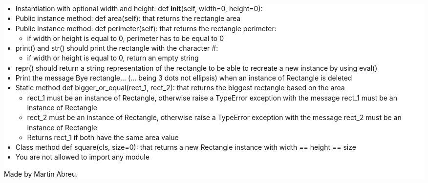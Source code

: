* Instantiation with optional width and height: def __init__(self, width=0, height=0):
* Public instance method: def area(self): that returns the rectangle area
* Public instance method: def perimeter(self): that returns the rectangle perimeter:
    * if width or height is equal to 0, perimeter has to be equal to 0
* print() and str() should print the rectangle with the character #:
    * if width or height is equal to 0, return an empty string
* repr() should return a string representation of the rectangle to be able to recreate a new instance by using eval()
* Print the message Bye rectangle... (... being 3 dots not ellipsis) when an instance of Rectangle is deleted
* Static method def bigger_or_equal(rect_1, rect_2): that returns the biggest rectangle based on the area
    * rect_1 must be an instance of Rectangle, otherwise raise a TypeError exception with the message rect_1 must be an instance of Rectangle
    * rect_2 must be an instance of Rectangle, otherwise raise a TypeError exception with the message rect_2 must be an instance of Rectangle
    * Returns rect_1 if both have the same area value
* Class method def square(cls, size=0): that returns a new Rectangle instance with width == height == size
* You are not allowed to import any module

Made by Martin Abreu.
